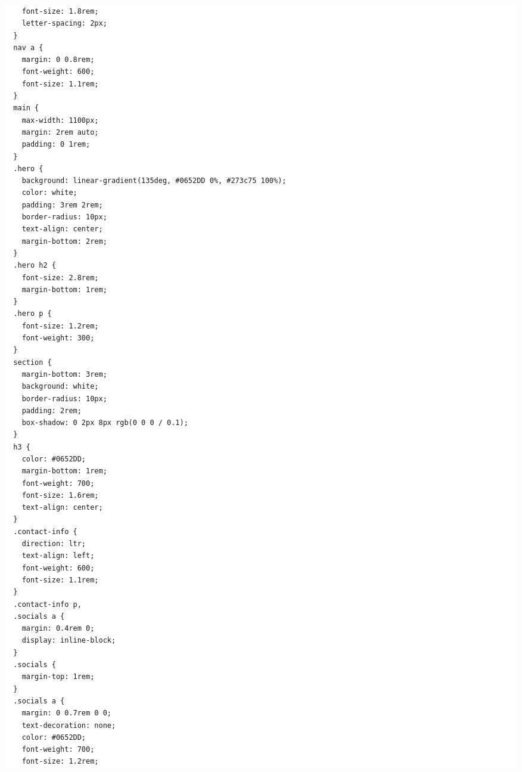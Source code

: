 ```html
    font-size: 1.8rem;
    letter-spacing: 2px;
  }
  nav a {
    margin: 0 0.8rem;
    font-weight: 600;
    font-size: 1.1rem;
  }
  main {
    max-width: 1100px;
    margin: 2rem auto;
    padding: 0 1rem;
  }
  .hero {
    background: linear-gradient(135deg, #0652DD 0%, #273c75 100%);
    color: white;
    padding: 3rem 2rem;
    border-radius: 10px;
    text-align: center;
    margin-bottom: 2rem;
  }
  .hero h2 {
    font-size: 2.8rem;
    margin-bottom: 1rem;
  }
  .hero p {
    font-size: 1.2rem;
    font-weight: 300;
  }
  section {
    margin-bottom: 3rem;
    background: white;
    border-radius: 10px;
    padding: 2rem;
    box-shadow: 0 2px 8px rgb(0 0 0 / 0.1);
  }
  h3 {
    color: #0652DD;
    margin-bottom: 1rem;
    font-weight: 700;
    font-size: 1.6rem;
    text-align: center;
  }
  .contact-info {
    direction: ltr;
    text-align: left;
    font-weight: 600;
    font-size: 1.1rem;
  }
  .contact-info p,
  .socials a {
    margin: 0.4rem 0;
    display: inline-block;
  }
  .socials {
    margin-top: 1rem;
  }
  .socials a {
    margin: 0 0.7rem 0 0;
    text-decoration: none;
    color: #0652DD;
    font-weight: 700;
    font-size: 1.2rem;
```